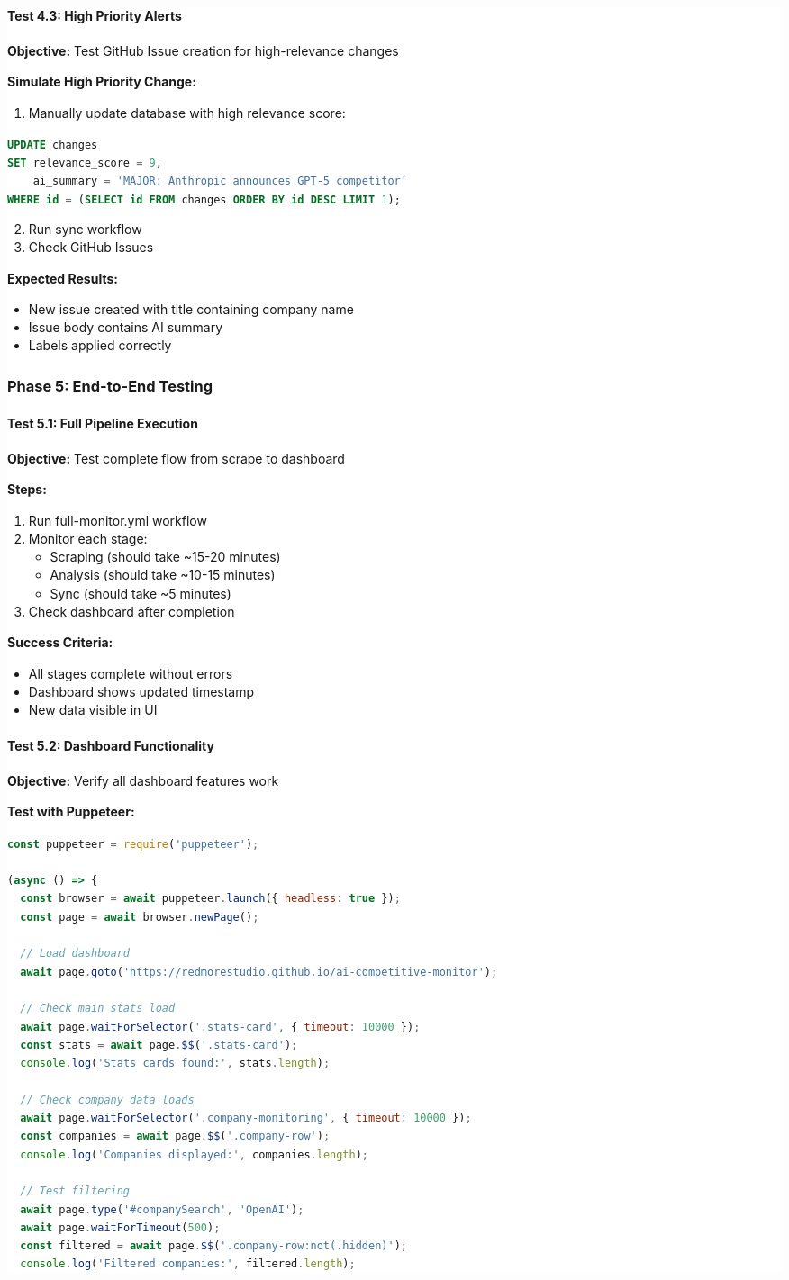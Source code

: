 #### Test 4.3: High Priority Alerts
**Objective:** Test GitHub Issue creation for high-relevance changes

**Simulate High Priority Change:**
1. Manually update database with high relevance score:
```sql
UPDATE changes 
SET relevance_score = 9, 
    ai_summary = 'MAJOR: Anthropic announces GPT-5 competitor'
WHERE id = (SELECT id FROM changes ORDER BY id DESC LIMIT 1);
```
2. Run sync workflow
3. Check GitHub Issues

**Expected Results:**
- New issue created with title containing company name
- Issue body contains AI summary
- Labels applied correctly

### Phase 5: End-to-End Testing

#### Test 5.1: Full Pipeline Execution
**Objective:** Test complete flow from scrape to dashboard

**Steps:**
1. Run full-monitor.yml workflow
2. Monitor each stage:
   - Scraping (should take ~15-20 minutes)
   - Analysis (should take ~10-15 minutes)
   - Sync (should take ~5 minutes)
3. Check dashboard after completion

**Success Criteria:**
- All stages complete without errors
- Dashboard shows updated timestamp
- New data visible in UI

#### Test 5.2: Dashboard Functionality
**Objective:** Verify all dashboard features work

**Test with Puppeteer:**
```javascript
const puppeteer = require('puppeteer');

(async () => {
  const browser = await puppeteer.launch({ headless: true });
  const page = await browser.newPage();
  
  // Load dashboard
  await page.goto('https://redmorestudio.github.io/ai-competitive-monitor');
  
  // Check main stats load
  await page.waitForSelector('.stats-card', { timeout: 10000 });
  const stats = await page.$$('.stats-card');
  console.log('Stats cards found:', stats.length);
  
  // Check company data loads
  await page.waitForSelector('.company-monitoring', { timeout: 10000 });
  const companies = await page.$$('.company-row');
  console.log('Companies displayed:', companies.length);
  
  // Test filtering
  await page.type('#companySearch', 'OpenAI');
  await page.waitForTimeout(500);
  const filtered = await page.$$('.company-row:not(.hidden)');
  console.log('Filtered companies:', filtered.length);
```